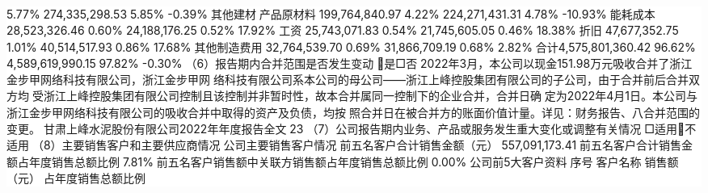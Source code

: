 5.77%
274,335,298.53
5.85%
-0.39%
其他建材
产品原材料
199,764,840.97
4.22%
224,271,431.31
4.78%
-10.93%
能耗成本
28,523,326.46
0.60%
24,188,176.25
0.52%
17.92%
工资
25,743,071.83
0.54%
21,745,605.05
0.46%
18.38%
折旧
47,677,352.75
1.01%
40,514,517.93
0.86%
17.68%
其他制造费用
32,764,539.70
0.69%
31,866,709.19
0.68%
2.82%
合计4,575,801,360.42
96.62%
4,589,619,990.15
97.82%
-0.30%
（6）报告期内合并范围是否发生变动
是□否
2022年3月，本公司以现金151.98万元吸收合并了浙江金步甲网络科技有限公司，浙江金步甲网
络科技有限公司系本公司的母公司——浙江上峰控股集团有限公司的子公司，由于合并前后合并双方均
受浙江上峰控股集团有限公司控制且该控制并非暂时性，故本合并属同一控制下的企业合并，合并日确
定为2022年4月1日。本公司与浙江金步甲网络科技有限公司的吸收合并中取得的资产及负债，均按
照合并日在被合并方的账面价值计量。详见：财务报告、八合并范围的变更。
甘肃上峰水泥股份有限公司2022年年度报告全文
23
（7）公司报告期内业务、产品或服务发生重大变化或调整有关情况
□适用不适用
（8）主要销售客户和主要供应商情况
公司主要销售客户情况
前五名客户合计销售金额（元）
557,091,173.41
前五名客户合计销售金额占年度销售总额比例
7.81%
前五名客户销售额中关联方销售额占年度销售总额比例
0.00%
公司前5大客户资料
序号
客户名称
销售额（元）
占年度销售总额比例